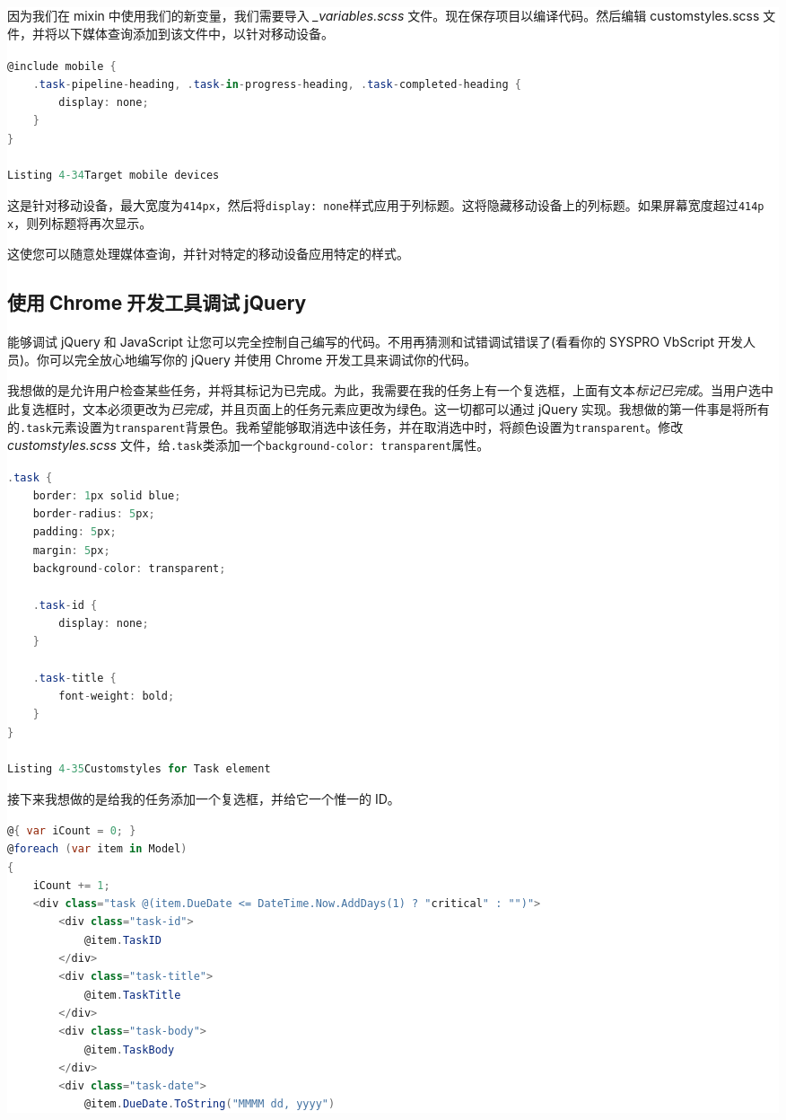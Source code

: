 因为我们在 mixin 中使用我们的新变量，我们需要导入 *_variables.scss* 文件。现在保存项目以编译代码。然后编辑 customstyles.scss 文件，并将以下媒体查询添加到该文件中，以针对移动设备。

```cs
@include mobile {
    .task-pipeline-heading, .task-in-progress-heading, .task-completed-heading {
        display: none;
    }
}

Listing 4-34Target mobile devices

```

这是针对移动设备，最大宽度为`414px`，然后将`display: none`样式应用于列标题。这将隐藏移动设备上的列标题。如果屏幕宽度超过`414px`，则列标题将再次显示。

这使您可以随意处理媒体查询，并针对特定的移动设备应用特定的样式。

## 使用 Chrome 开发工具调试 jQuery

能够调试 jQuery 和 JavaScript 让您可以完全控制自己编写的代码。不用再猜测和试错调试错误了(看看你的 SYSPRO VbScript 开发人员)。你可以完全放心地编写你的 jQuery 并使用 Chrome 开发工具来调试你的代码。

我想做的是允许用户检查某些任务，并将其标记为已完成。为此，我需要在我的任务上有一个复选框，上面有文本*标记已完成*。当用户选中此复选框时，文本必须更改为*已完成*，并且页面上的任务元素应更改为绿色。这一切都可以通过 jQuery 实现。我想做的第一件事是将所有的`.task`元素设置为`transparent`背景色。我希望能够取消选中该任务，并在取消选中时，将颜色设置为`transparent`。修改 *customstyles.scss* 文件，给`.task`类添加一个`background-color: transparent`属性。

```cs
.task {
    border: 1px solid blue;
    border-radius: 5px;
    padding: 5px;
    margin: 5px;
    background-color: transparent;

    .task-id {
        display: none;
    }

    .task-title {
        font-weight: bold;
    }
}

Listing 4-35Customstyles for Task element

```

接下来我想做的是给我的任务添加一个复选框，并给它一个惟一的 ID。

```cs
@{ var iCount = 0; }
@foreach (var item in Model)
{
    iCount += 1;
    <div class="task @(item.DueDate <= DateTime.Now.AddDays(1) ? "critical" : "")">
        <div class="task-id">
            @item.TaskID
        </div>
        <div class="task-title">
            @item.TaskTitle
        </div>
        <div class="task-body">
            @item.TaskBody
        </div>
        <div class="task-date">
            @item.DueDate.ToString("MMMM dd, yyyy")
```